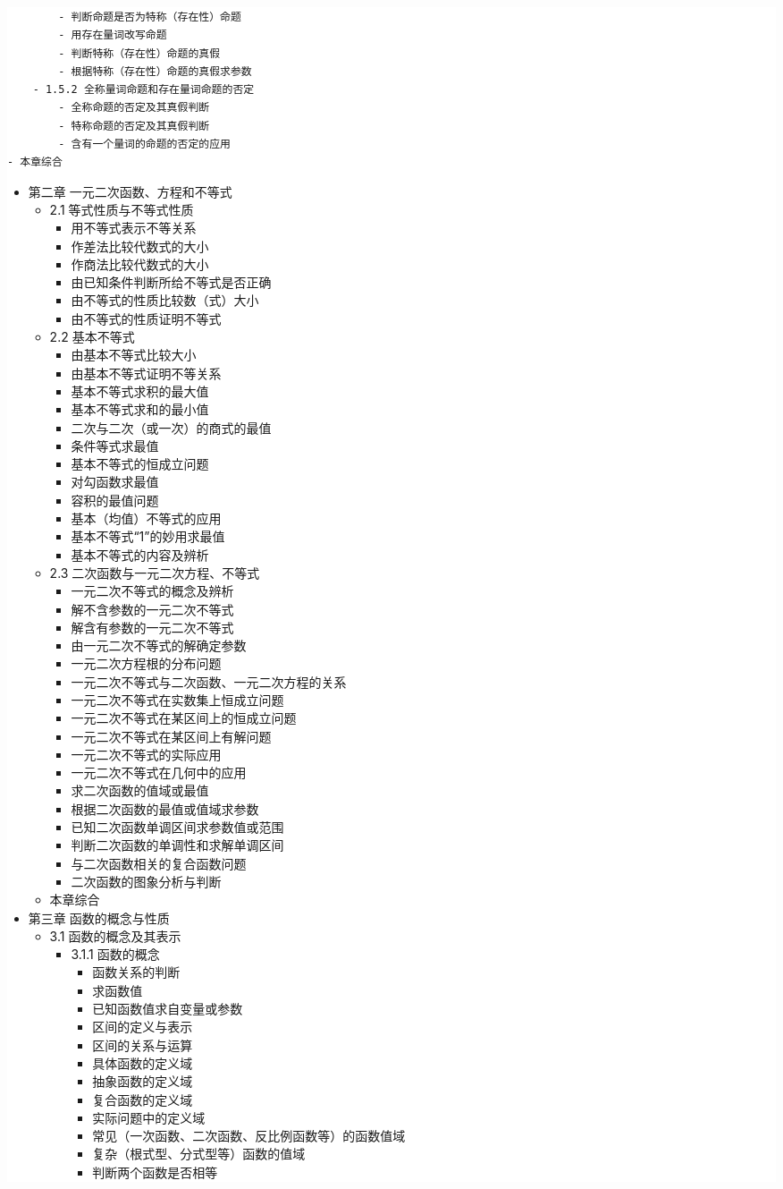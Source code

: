             - 判断命题是否为特称（存在性）命题
            - 用存在量词改写命题
            - 判断特称（存在性）命题的真假
            - 根据特称（存在性）命题的真假求参数
        - 1.5.2 全称量词命题和存在量词命题的否定
            - 全称命题的否定及其真假判断
            - 特称命题的否定及其真假判断
            - 含有一个量词的命题的否定的应用
    - 本章综合
- 第二章 一元二次函数、方程和不等式
    - 2.1 等式性质与不等式性质
        - 用不等式表示不等关系
        - 作差法比较代数式的大小
        - 作商法比较代数式的大小
        - 由已知条件判断所给不等式是否正确
        - 由不等式的性质比较数（式）大小
        - 由不等式的性质证明不等式
    - 2.2 基本不等式
        - 由基本不等式比较大小
        - 由基本不等式证明不等关系
        - 基本不等式求积的最大值
        - 基本不等式求和的最小值
        - 二次与二次（或一次）的商式的最值
        - 条件等式求最值
        - 基本不等式的恒成立问题
        - 对勾函数求最值
        - 容积的最值问题
        - 基本（均值）不等式的应用
        - 基本不等式“1”的妙用求最值
        - 基本不等式的内容及辨析
    - 2.3 二次函数与一元二次方程、不等式
        - 一元二次不等式的概念及辨析
        - 解不含参数的一元二次不等式
        - 解含有参数的一元二次不等式
        - 由一元二次不等式的解确定参数
        - 一元二次方程根的分布问题
        - 一元二次不等式与二次函数、一元二次方程的关系
        - 一元二次不等式在实数集上恒成立问题
        - 一元二次不等式在某区间上的恒成立问题
        - 一元二次不等式在某区间上有解问题
        - 一元二次不等式的实际应用
        - 一元二次不等式在几何中的应用
        - 求二次函数的值域或最值
        - 根据二次函数的最值或值域求参数
        - 已知二次函数单调区间求参数值或范围
        - 判断二次函数的单调性和求解单调区间
        - 与二次函数相关的复合函数问题
        - 二次函数的图象分析与判断
    - 本章综合
- 第三章 函数的概念与性质
    - 3.1 函数的概念及其表示
        - 3.1.1 函数的概念
            - 函数关系的判断
            - 求函数值
            - 已知函数值求自变量或参数
            - 区间的定义与表示
            - 区间的关系与运算
            - 具体函数的定义域
            - 抽象函数的定义域
            - 复合函数的定义域
            - 实际问题中的定义域
            - 常见（一次函数、二次函数、反比例函数等）的函数值域
            - 复杂（根式型、分式型等）函数的值域
            - 判断两个函数是否相等